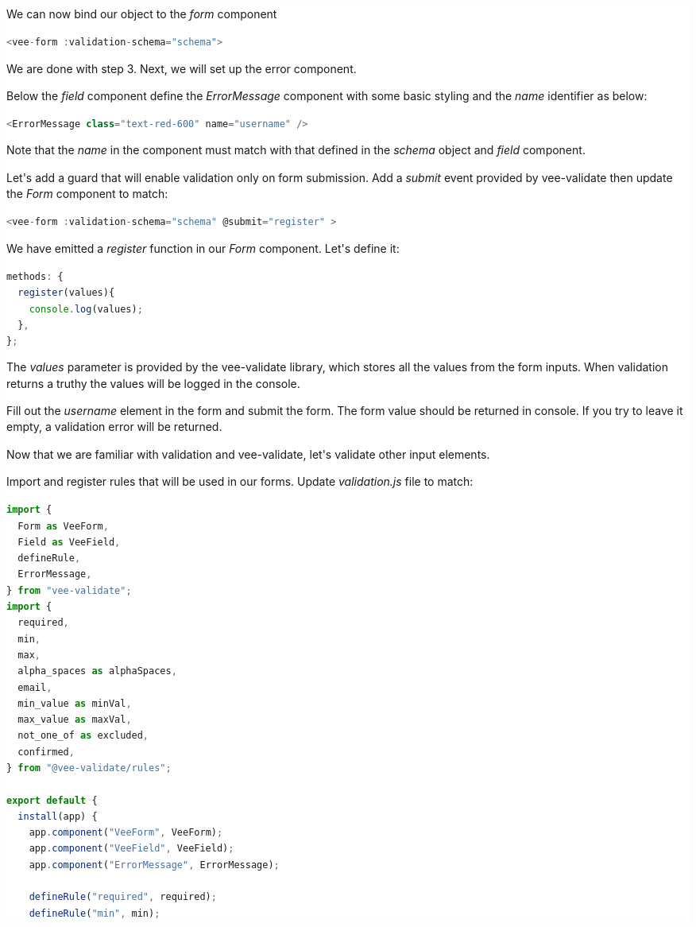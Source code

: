 We can now bind our object to the _form_ component

```js
<vee-form :validation-schema="schema">
```

We are done with step 3. Next, we will set up the error component. 

Below the _field_ component define the _ErrorMessage_ component with some basic styling and the _name_ identifier as below:

```js
<ErrorMessage class="text-red-600" name="username" />
```

Note that the _name_ in the component must match with that defined in the _schema_ object and _field_ component.

Let's add a guard that will enable validation only on form submission. Add a _submit_ event provided by vee-validate then update the _Form_ component to match:

```js
<vee-form :validation-schema="schema" @submit="register" >
```

We have emitted a _register_ function in our _Form_ component. Let's define it:

```js
methods: {
  register(values){
    console.log(values);
  },
};
```

The _values_ parameter is provided by the vee-validate library, which stores all the values from the form inputs. When validation returns a truthy the values will be logged in the console.

Fill out the _username_ element in the form and submit the form. The form value should be returned in console. If you try to leave it empty, a validation error will be returned.

Now that we are familiar with validation and vee-validate, let's validate other input elements.

Import and register rules that will be used in our forms. Update _validation.js_ file to match:

```js
import {
  Form as VeeForm,
  Field as VeeField,
  defineRule,
  ErrorMessage,
} from "vee-validate";
import {
  required,
  min,
  max,
  alpha_spaces as alphaSpaces,
  email,
  min_value as minVal,
  max_value as maxVal,
  not_one_of as excluded,
  confirmed,
} from "@vee-validate/rules";

export default {
  install(app) {
    app.component("VeeForm", VeeForm);
    app.component("VeeField", VeeField);
    app.component("ErrorMessage", ErrorMessage);

    defineRule("required", required);
    defineRule("min", min);
```